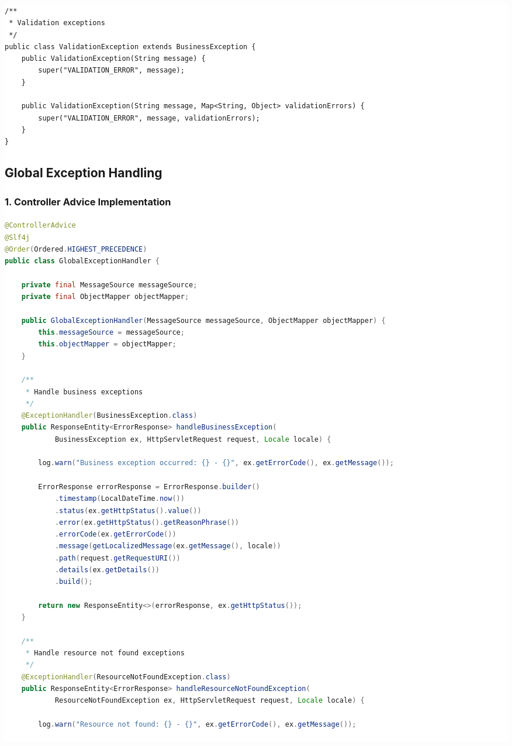 ```
/**
 * Validation exceptions
 */
public class ValidationException extends BusinessException {
    public ValidationException(String message) {
        super("VALIDATION_ERROR", message);
    }
    
    public ValidationException(String message, Map<String, Object> validationErrors) {
        super("VALIDATION_ERROR", message, validationErrors);
    }
}
```

## Global Exception Handling

### 1. Controller Advice Implementation

```java
@ControllerAdvice
@Slf4j
@Order(Ordered.HIGHEST_PRECEDENCE)
public class GlobalExceptionHandler {
    
    private final MessageSource messageSource;
    private final ObjectMapper objectMapper;
    
    public GlobalExceptionHandler(MessageSource messageSource, ObjectMapper objectMapper) {
        this.messageSource = messageSource;
        this.objectMapper = objectMapper;
    }
    
    /**
     * Handle business exceptions
     */
    @ExceptionHandler(BusinessException.class)
    public ResponseEntity<ErrorResponse> handleBusinessException(
            BusinessException ex, HttpServletRequest request, Locale locale) {
        
        log.warn("Business exception occurred: {} - {}", ex.getErrorCode(), ex.getMessage());
        
        ErrorResponse errorResponse = ErrorResponse.builder()
            .timestamp(LocalDateTime.now())
            .status(ex.getHttpStatus().value())
            .error(ex.getHttpStatus().getReasonPhrase())
            .errorCode(ex.getErrorCode())
            .message(getLocalizedMessage(ex.getMessage(), locale))
            .path(request.getRequestURI())
            .details(ex.getDetails())
            .build();
        
        return new ResponseEntity<>(errorResponse, ex.getHttpStatus());
    }
    
    /**
     * Handle resource not found exceptions
     */
    @ExceptionHandler(ResourceNotFoundException.class)
    public ResponseEntity<ErrorResponse> handleResourceNotFoundException(
            ResourceNotFoundException ex, HttpServletRequest request, Locale locale) {
        
        log.warn("Resource not found: {} - {}", ex.getErrorCode(), ex.getMessage());
        
```